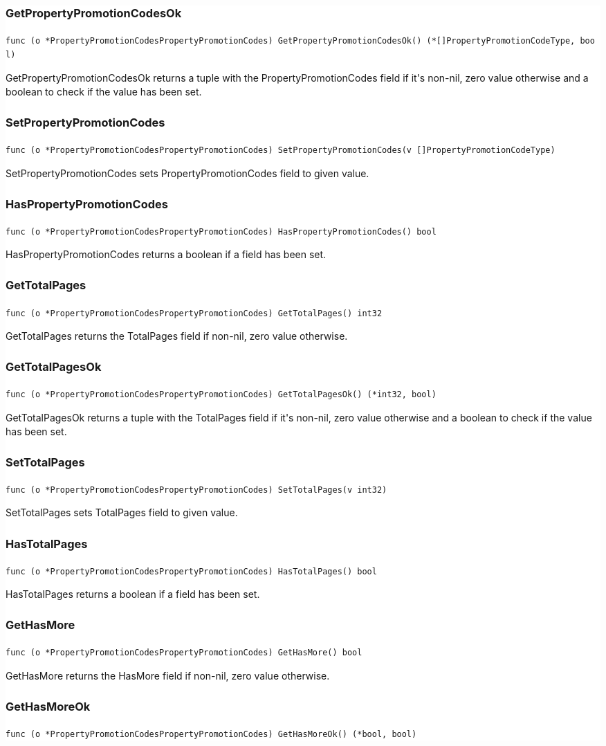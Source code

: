 ### GetPropertyPromotionCodesOk

`func (o *PropertyPromotionCodesPropertyPromotionCodes) GetPropertyPromotionCodesOk() (*[]PropertyPromotionCodeType, bool)`

GetPropertyPromotionCodesOk returns a tuple with the PropertyPromotionCodes field if it's non-nil, zero value otherwise
and a boolean to check if the value has been set.

### SetPropertyPromotionCodes

`func (o *PropertyPromotionCodesPropertyPromotionCodes) SetPropertyPromotionCodes(v []PropertyPromotionCodeType)`

SetPropertyPromotionCodes sets PropertyPromotionCodes field to given value.

### HasPropertyPromotionCodes

`func (o *PropertyPromotionCodesPropertyPromotionCodes) HasPropertyPromotionCodes() bool`

HasPropertyPromotionCodes returns a boolean if a field has been set.

### GetTotalPages

`func (o *PropertyPromotionCodesPropertyPromotionCodes) GetTotalPages() int32`

GetTotalPages returns the TotalPages field if non-nil, zero value otherwise.

### GetTotalPagesOk

`func (o *PropertyPromotionCodesPropertyPromotionCodes) GetTotalPagesOk() (*int32, bool)`

GetTotalPagesOk returns a tuple with the TotalPages field if it's non-nil, zero value otherwise
and a boolean to check if the value has been set.

### SetTotalPages

`func (o *PropertyPromotionCodesPropertyPromotionCodes) SetTotalPages(v int32)`

SetTotalPages sets TotalPages field to given value.

### HasTotalPages

`func (o *PropertyPromotionCodesPropertyPromotionCodes) HasTotalPages() bool`

HasTotalPages returns a boolean if a field has been set.

### GetHasMore

`func (o *PropertyPromotionCodesPropertyPromotionCodes) GetHasMore() bool`

GetHasMore returns the HasMore field if non-nil, zero value otherwise.

### GetHasMoreOk

`func (o *PropertyPromotionCodesPropertyPromotionCodes) GetHasMoreOk() (*bool, bool)`
